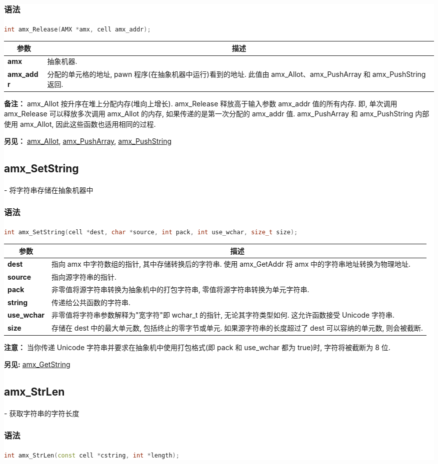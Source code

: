 ### 语法

```cpp
int amx_Release(AMX *amx, cell amx_addr);
```

| 参数         | 描述                                                                                                                                                           |
| ------------ | -------------------------------------------------------------------------------------------------------------------------------------------------------------- |
| **amx**      | 抽象机器.                                                                                                                                                      |
| **amx_addr** | 分配的单元格的地址, pawn 程序(在抽象机器中运行)看到的地址. 此值由 amx_Allot、amx_PushArray 和 amx_PushString 返回.                                      |

**备注：** amx_Allot 按升序在堆上分配内存(堆向上增长). amx_Release 释放高于输入参数 amx_addr 值的所有内存. 即, 单次调用 amx_Release 可以释放多次调用 amx_Allot 的内存, 如果传递的是第一次分配的 amx_addr 值. amx_PushArray 和 amx_PushString 内部使用 amx_Allot, 因此这些函数也适用相同的过程. 

**另见：** [amx_Allot](#amx_allot), [amx_PushArray](#amx_pusharray), [amx_PushString](#amx_pushstring)

## amx_SetString

\- 将字符串存储在抽象机器中

### 语法

```cpp
int amx_SetString(cell *dest, char *source, int pack, int use_wchar, size_t size);
```

| 参数         | 描述                                                                                                                                                                                         |
| ------------ | -------------------------------------------------------------------------------------------------------------------------------------------------------------------------------------------- |
| **dest**     | 指向 amx 中字符数组的指针, 其中存储转换后的字符串. 使用 amx_GetAddr 将 amx 中的字符串地址转换为物理地址.                                                                                   |
| **source**   | 指向源字符串的指针.                                                                                                                                                                        |
| **pack**      | 非零值将源字符串转换为抽象机中的打包字符串, 零值将源字符串转换为单元字符串.                                                               |
| **string**    | 传递给公共函数的字符串.                                                                                                                                                          |
| **use_wchar** | 非零值将字符串参数解释为"宽字符"即 wchar_t 的指针, 无论其字符类型如何. 这允许函数接受 Unicode 字符串.                    |
| **size**      | 存储在 dest 中的最大单元数, 包括终止的零字节或单元. 如果源字符串的长度超过了 dest 可以容纳的单元数, 则会被截断. |

**注意：** 当你传递 Unicode 字符串并要求在抽象机中使用打包格式(即 pack 和 use_wchar 都为 true)时, 字符将被截断为 8 位. 

**另见:** [amx_GetString](#amx_getstring)

## amx_StrLen

\- 获取字符串的字符长度

### 语法

```cpp
int amx_StrLen(const cell *cstring, int *length);
```
